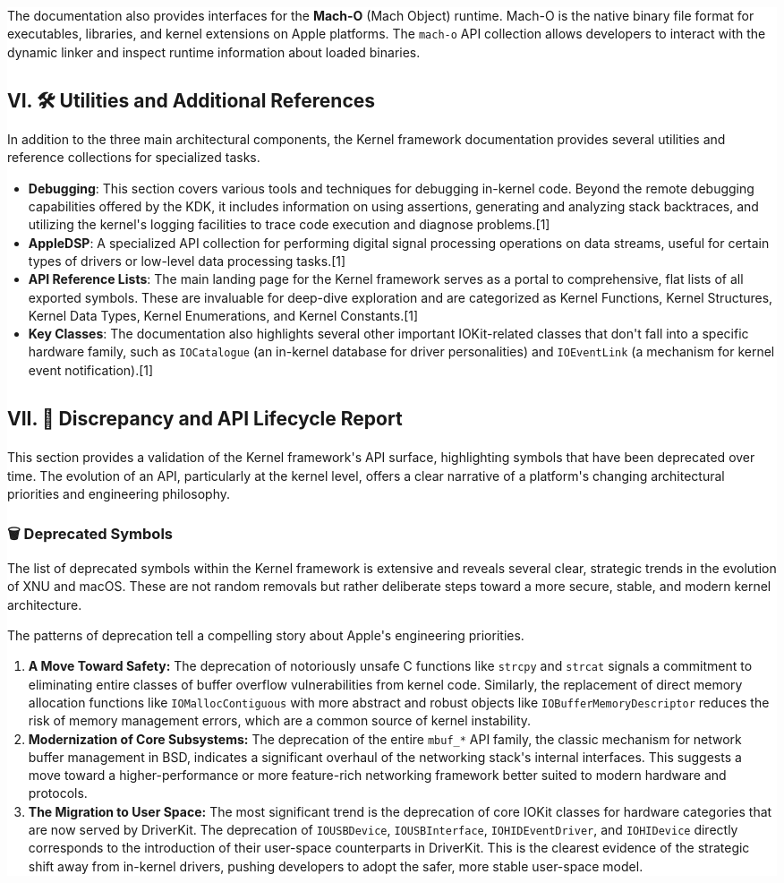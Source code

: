 The documentation also provides interfaces for the **Mach-O** (Mach Object) runtime. Mach-O is the native binary file format for executables, libraries, and kernel extensions on Apple platforms. The `mach-o` API collection allows developers to interact with the dynamic linker and inspect runtime information about loaded binaries.

## VI. 🛠️ Utilities and Additional References

In addition to the three main architectural components, the Kernel framework documentation provides several utilities and reference collections for specialized tasks.

*   **Debugging**: This section covers various tools and techniques for debugging in-kernel code. Beyond the remote debugging capabilities offered by the KDK, it includes information on using assertions, generating and analyzing stack backtraces, and utilizing the kernel's logging facilities to trace code execution and diagnose problems.[1]
*   **AppleDSP**: A specialized API collection for performing digital signal processing operations on data streams, useful for certain types of drivers or low-level data processing tasks.[1]
*   **API Reference Lists**: The main landing page for the Kernel framework serves as a portal to comprehensive, flat lists of all exported symbols. These are invaluable for deep-dive exploration and are categorized as Kernel Functions, Kernel Structures, Kernel Data Types, Kernel Enumerations, and Kernel Constants.[1]
*   **Key Classes**: The documentation also highlights several other important IOKit-related classes that don't fall into a specific hardware family, such as `IOCatalogue` (an in-kernel database for driver personalities) and `IOEventLink` (a mechanism for kernel event notification).[1]

## VII. 🔄 Discrepancy and API Lifecycle Report

This section provides a validation of the Kernel framework's API surface, highlighting symbols that have been deprecated over time. The evolution of an API, particularly at the kernel level, offers a clear narrative of a platform's changing architectural priorities and engineering philosophy.

### 🗑️ Deprecated Symbols

The list of deprecated symbols within the Kernel framework is extensive and reveals several clear, strategic trends in the evolution of XNU and macOS. These are not random removals but rather deliberate steps toward a more secure, stable, and modern kernel architecture.

The patterns of deprecation tell a compelling story about Apple's engineering priorities.
1.  **A Move Toward Safety:** The deprecation of notoriously unsafe C functions like `strcpy` and `strcat` signals a commitment to eliminating entire classes of buffer overflow vulnerabilities from kernel code. Similarly, the replacement of direct memory allocation functions like `IOMallocContiguous` with more abstract and robust objects like `IOBufferMemoryDescriptor` reduces the risk of memory management errors, which are a common source of kernel instability.
2.  **Modernization of Core Subsystems:** The deprecation of the entire `mbuf_*` API family, the classic mechanism for network buffer management in BSD, indicates a significant overhaul of the networking stack's internal interfaces. This suggests a move toward a higher-performance or more feature-rich networking framework better suited to modern hardware and protocols.
3.  **The Migration to User Space:** The most significant trend is the deprecation of core IOKit classes for hardware categories that are now served by DriverKit. The deprecation of `IOUSBDevice`, `IOUSBInterface`, `IOHIDEventDriver`, and `IOHIDevice` directly corresponds to the introduction of their user-space counterparts in DriverKit. This is the clearest evidence of the strategic shift away from in-kernel drivers, pushing developers to adopt the safer, more stable user-space model.
